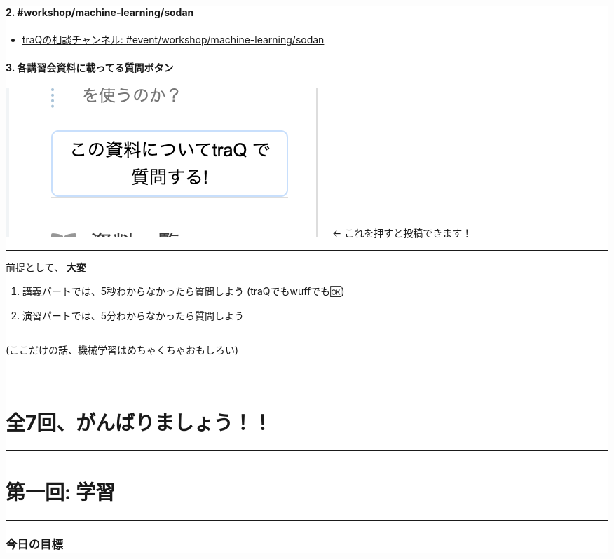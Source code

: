 #### 2. #workshop/machine-learning/sodan
- [traQの相談チャンネル: #event/workshop/machine-learning/sodan](https://q.trap.jp/channels/event/workshop/machine-learning/sodan)　


#### 3. 各講習会資料に載ってる質問ボタン

![h:80](img/image-3.png) ← これを押すと投稿できます！



---



前提として、 <span class="lined">**大変**</span>

1. 講義パートでは、5秒わからなかったら質問しよう
(traQでもwuffでも:ok:)

1. 演習パートでは、5分わからなかったら質問しよう


---


(ここだけの話、機械学習はめちゃくちゃおもしろい)


<br>


# 全7回、がんばりましょう！！




---



# **第一回: 学習**

---


   
### 今日の目標
